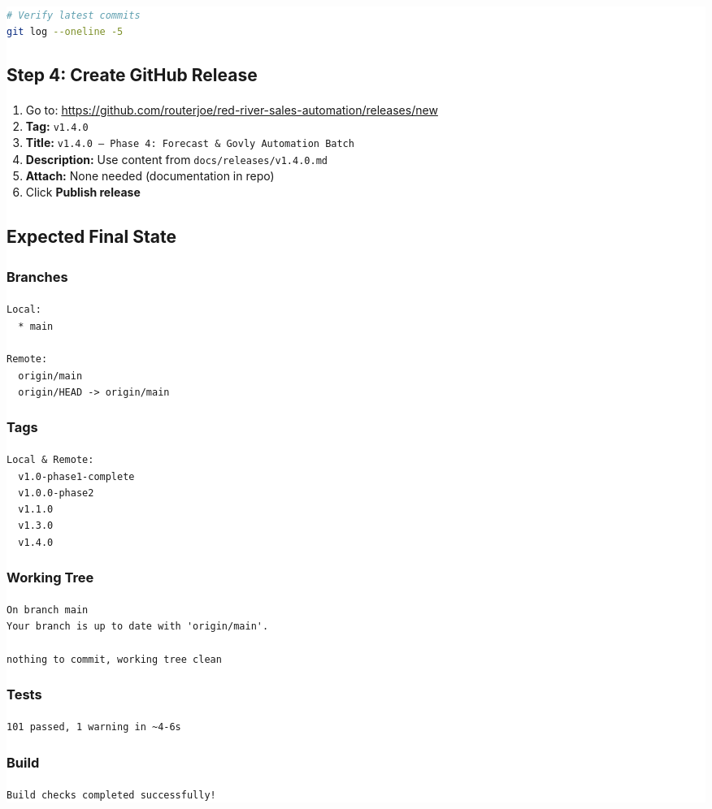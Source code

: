 ```bash
# Verify latest commits
git log --oneline -5
```

## Step 4: Create GitHub Release

1. Go to: https://github.com/routerjoe/red-river-sales-automation/releases/new
2. **Tag:** `v1.4.0`
3. **Title:** `v1.4.0 — Phase 4: Forecast & Govly Automation Batch`
4. **Description:** Use content from `docs/releases/v1.4.0.md`
5. **Attach:** None needed (documentation in repo)
6. Click **Publish release**

## Expected Final State

### Branches
```
Local:
  * main

Remote:
  origin/main
  origin/HEAD -> origin/main
```

### Tags
```
Local & Remote:
  v1.0-phase1-complete
  v1.0.0-phase2
  v1.1.0
  v1.3.0
  v1.4.0
```

### Working Tree
```
On branch main
Your branch is up to date with 'origin/main'.

nothing to commit, working tree clean
```

### Tests
```
101 passed, 1 warning in ~4-6s
```

### Build
```
Build checks completed successfully!
```
